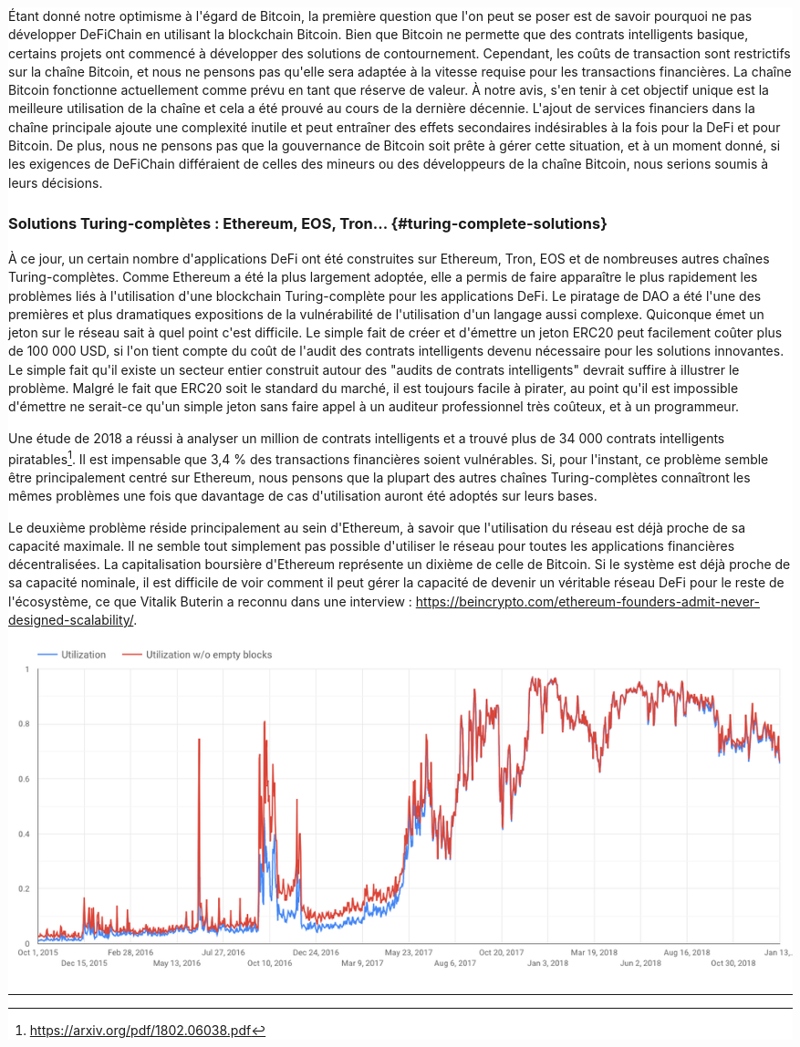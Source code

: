 Étant donné notre optimisme à l'égard de Bitcoin, la première question que l'on peut se poser est de savoir pourquoi ne pas développer DeFiChain en utilisant la blockchain Bitcoin. Bien que Bitcoin ne permette que des contrats intelligents basique, certains projets ont commencé à développer des solutions de contournement. Cependant, les coûts de transaction sont restrictifs sur la chaîne Bitcoin, et nous ne pensons pas qu'elle sera adaptée à la vitesse requise pour les transactions financières. La chaîne Bitcoin fonctionne actuellement comme prévu en tant que réserve de valeur. À notre avis, s'en tenir à cet objectif unique est la meilleure utilisation de la chaîne et cela a été prouvé au cours de la dernière décennie. L'ajout de services financiers dans la chaîne principale ajoute une complexité inutile et peut entraîner des effets secondaires indésirables à la fois pour la DeFi et pour Bitcoin. De plus, nous ne pensons pas que la gouvernance de Bitcoin soit prête à gérer cette situation, et à un moment donné, si les exigences de DeFiChain différaient de celles des mineurs ou des développeurs de la chaîne Bitcoin, nous serions soumis à leurs décisions.

### Solutions Turing-complètes : Ethereum, EOS, Tron... {#turing-complete-solutions}

À ce jour, un certain nombre d'applications DeFi ont été construites sur Ethereum, Tron, EOS et de nombreuses autres chaînes Turing-complètes. Comme Ethereum a été la plus largement adoptée, elle a permis de faire apparaître le plus rapidement les problèmes liés à l'utilisation d'une blockchain Turing-complète pour les applications DeFi. Le piratage de DAO a été l'une des premières et plus dramatiques expositions de la vulnérabilité de l'utilisation d'un langage aussi complexe. Quiconque émet un jeton sur le réseau sait à quel point c'est difficile. Le simple fait de créer et d'émettre un jeton ERC20 peut facilement coûter plus de 100 000 USD, si l'on tient compte du coût de l'audit des contrats intelligents devenu nécessaire pour les solutions innovantes. Le simple fait qu'il existe un secteur entier construit autour des "audits de contrats intelligents" devrait suffire à illustrer le problème. Malgré le fait que ERC20 soit le standard du marché, il est toujours facile à pirater, au point qu'il est impossible d'émettre ne serait-ce qu'un simple jeton sans faire appel à un auditeur professionnel très coûteux, et à un programmeur. 

Une étude de 2018 a réussi à analyser un million de contrats intelligents et a trouvé plus de 34 000 contrats intelligents piratables[^3]. Il est impensable que 3,4 % des transactions financières soient vulnérables. Si, pour l'instant, ce problème semble être principalement centré sur Ethereum, nous pensons que la plupart des autres chaînes Turing-complètes connaîtront les mêmes problèmes une fois que davantage de cas d'utilisation auront été adoptés sur leurs bases.

Le deuxième problème réside principalement au sein d'Ethereum, à savoir que l'utilisation du réseau est déjà proche de sa capacité maximale. Il ne semble tout simplement pas possible d'utiliser le réseau pour toutes les applications financières décentralisées. La capitalisation boursière d'Ethereum représente un dixième de celle de Bitcoin. Si le système est déjà proche de sa capacité nominale, il est difficile de voir comment il peut gérer la capacité de devenir un véritable réseau DeFi pour le reste de l'écosystème, ce que Vitalik Buterin a reconnu dans une interview :  https://beincrypto.com/ethereum-founders-admit-never-designed-scalability/.

[^3]: https://arxiv.org/pdf/1802.06038.pdf

![Sois ta propre banque](/img/white-paper/graph.png)

---

[^1]: https://www.investopedia.com/ask/answers/030515/what-percentage-global-economy-comprised-financial-services-sector.asp
[^2]: [https://blog.zeppelin.solutions/on-the-parity-wallet-multisig-hack-405a8c12e8f7](https://blog.zeppelin.solutions/on-the-parity-wallet-multisig-hack-405a8c12e8f7)
[^4]: https://cointelegraph.com/explained/blockchain-oracles-explained
[^5]: https://hackernoon.com/oracles-help-smart-contracts-resolve-subjective-events-d81639d8291c
[^6]: https://en.wikipedia.org/wiki/Decentralized_exchange
[^7]: https://coinsutra.com/best-decentralized-exchanges-dex/
[^8]: https://www2.deloitte.com/lu/en/pages/technology/articles/tokenization-assets-disrupting-financial-industry.html
[^9]: https://www.forbes.com/sites/laurencoleman/2019/04/25/heres-why-interest-in-tokenizing-assets-is-starting-to-surge/#2ddeec4640a5
[^10]: https://docs.dash.org/en/stable/governance/understanding.html